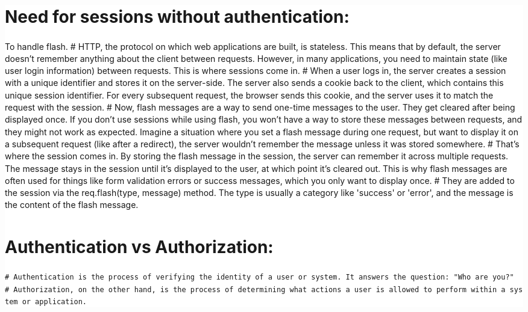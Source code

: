 #  Need for sessions without authentication:
To handle flash.
    #  HTTP, the protocol on which web applications are built, is stateless. This means that by default, the server doesn’t remember anything about the client between requests. However, in many applications, you need to maintain state (like user login information) between requests. This is where sessions come in.
    #  When a user logs in, the server creates a session with a unique identifier and stores it on the server-side. The server also sends a cookie back to the client, which contains this unique session identifier. For every subsequent request, the browser sends this cookie, and the server uses it to match the request with the session.
    #  Now, flash messages are a way to send one-time messages to the user. They get cleared after being displayed once. If you don’t use sessions while using flash, you won’t have a way to store these messages between requests, and they might not work as expected. Imagine a situation where you set a flash message during one request, but want to display it on a subsequent request (like after a redirect), the server wouldn’t remember the message unless it was stored somewhere.
    #  That’s where the session comes in. By storing the flash message in the session, the server can remember it across multiple requests. The message stays in the session until it’s displayed to the user, at which point it’s cleared out. This is why flash messages are often used for things like form validation errors or success messages, which you only want to display once.
    # They are added to the session via the req.flash(type, message) method. The type is usually a category like 'success' or 'error', and the message is the content of the flash message.

# Authentication vs Authorization: 
    # Authentication is the process of verifying the identity of a user or system. It answers the question: "Who are you?" 
    # Authorization, on the other hand, is the process of determining what actions a user is allowed to perform within a system or application.
